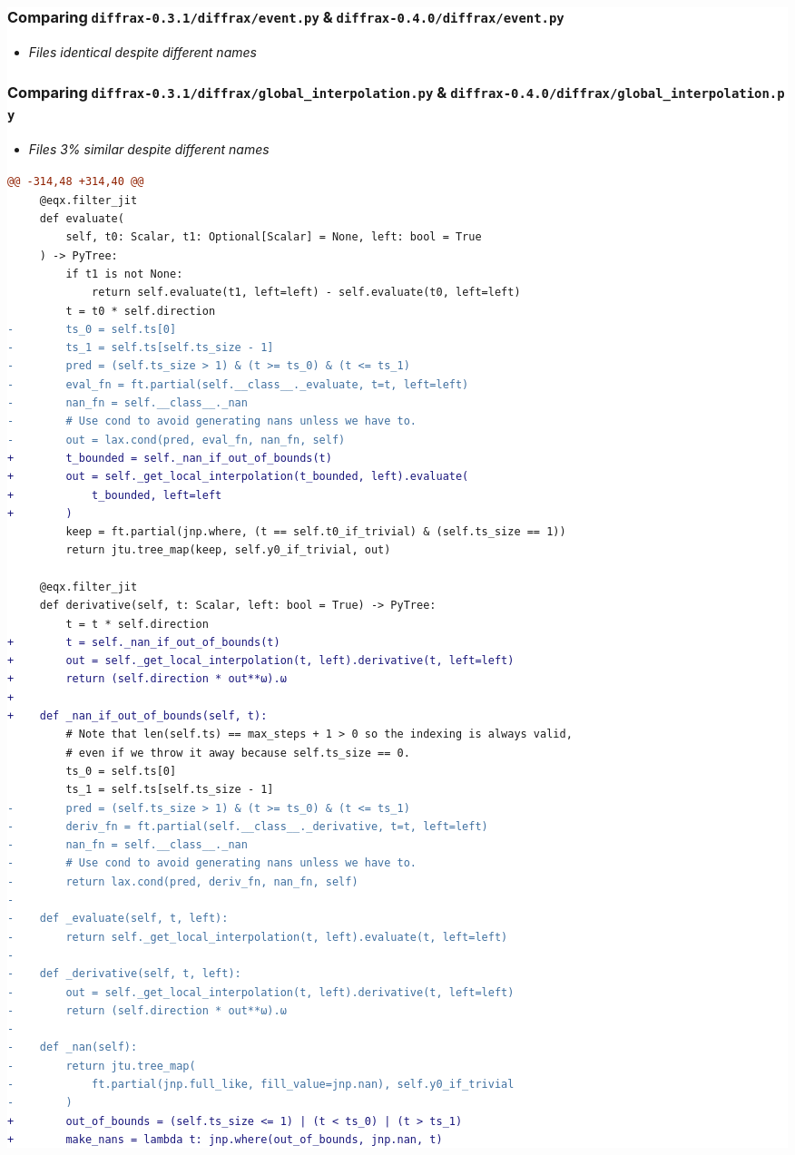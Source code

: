 ### Comparing `diffrax-0.3.1/diffrax/event.py` & `diffrax-0.4.0/diffrax/event.py`

 * *Files identical despite different names*

### Comparing `diffrax-0.3.1/diffrax/global_interpolation.py` & `diffrax-0.4.0/diffrax/global_interpolation.py`

 * *Files 3% similar despite different names*

```diff
@@ -314,48 +314,40 @@
     @eqx.filter_jit
     def evaluate(
         self, t0: Scalar, t1: Optional[Scalar] = None, left: bool = True
     ) -> PyTree:
         if t1 is not None:
             return self.evaluate(t1, left=left) - self.evaluate(t0, left=left)
         t = t0 * self.direction
-        ts_0 = self.ts[0]
-        ts_1 = self.ts[self.ts_size - 1]
-        pred = (self.ts_size > 1) & (t >= ts_0) & (t <= ts_1)
-        eval_fn = ft.partial(self.__class__._evaluate, t=t, left=left)
-        nan_fn = self.__class__._nan
-        # Use cond to avoid generating nans unless we have to.
-        out = lax.cond(pred, eval_fn, nan_fn, self)
+        t_bounded = self._nan_if_out_of_bounds(t)
+        out = self._get_local_interpolation(t_bounded, left).evaluate(
+            t_bounded, left=left
+        )
         keep = ft.partial(jnp.where, (t == self.t0_if_trivial) & (self.ts_size == 1))
         return jtu.tree_map(keep, self.y0_if_trivial, out)
 
     @eqx.filter_jit
     def derivative(self, t: Scalar, left: bool = True) -> PyTree:
         t = t * self.direction
+        t = self._nan_if_out_of_bounds(t)
+        out = self._get_local_interpolation(t, left).derivative(t, left=left)
+        return (self.direction * out**ω).ω
+
+    def _nan_if_out_of_bounds(self, t):
         # Note that len(self.ts) == max_steps + 1 > 0 so the indexing is always valid,
         # even if we throw it away because self.ts_size == 0.
         ts_0 = self.ts[0]
         ts_1 = self.ts[self.ts_size - 1]
-        pred = (self.ts_size > 1) & (t >= ts_0) & (t <= ts_1)
-        deriv_fn = ft.partial(self.__class__._derivative, t=t, left=left)
-        nan_fn = self.__class__._nan
-        # Use cond to avoid generating nans unless we have to.
-        return lax.cond(pred, deriv_fn, nan_fn, self)
-
-    def _evaluate(self, t, left):
-        return self._get_local_interpolation(t, left).evaluate(t, left=left)
-
-    def _derivative(self, t, left):
-        out = self._get_local_interpolation(t, left).derivative(t, left=left)
-        return (self.direction * out**ω).ω
-
-    def _nan(self):
-        return jtu.tree_map(
-            ft.partial(jnp.full_like, fill_value=jnp.nan), self.y0_if_trivial
-        )
+        out_of_bounds = (self.ts_size <= 1) | (t < ts_0) | (t > ts_1)
+        make_nans = lambda t: jnp.where(out_of_bounds, jnp.nan, t)
```